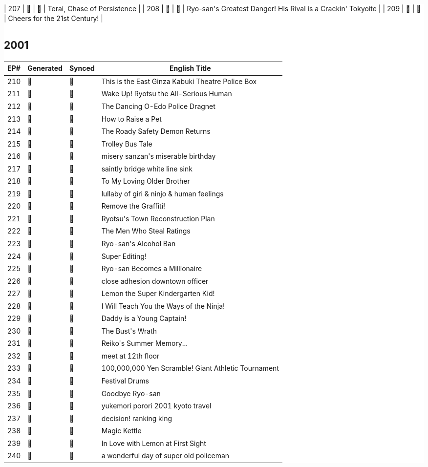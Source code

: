 | 207 | 🔲        | 🔲     | Terai, Chase of Persistence                                 |
| 208 | 🔲        | 🔲     | Ryo-san's Greatest Danger! His Rival is a Crackin' Tokyoite |
| 209 | 🔲        | 🔲     | Cheers for the 21st Century!                                |

## 2001

| EP# | Generated | Synced | English Title                                       |
| --- | --------- | ------ | --------------------------------------------------- |
| 210 | 🔲        | 🔲     | This is the East Ginza Kabuki Theatre Police Box    |
| 211 | 🔲        | 🔲     | Wake Up! Ryotsu the All-Serious Human               |
| 212 | 🔲        | 🔲     | The Dancing O-Edo Police Dragnet                    |
| 213 | 🔲        | 🔲     | How to Raise a Pet                                  |
| 214 | 🔲        | 🔲     | The Roady Safety Demon Returns                      |
| 215 | 🔲        | 🔲     | Trolley Bus Tale                                    |
| 216 | 🔲        | 🔲     | misery sanzan's miserable birthday                  |
| 217 | 🔲        | 🔲     | saintly bridge white line sink                      |
| 218 | 🔲        | 🔲     | To My Loving Older Brother                          |
| 219 | 🔲        | 🔲     | lullaby of giri & ninjo & human feelings            |
| 220 | 🔲        | 🔲     | Remove the Graffiti!                                |
| 221 | 🔲        | 🔲     | Ryotsu's Town Reconstruction Plan                   |
| 222 | 🔲        | 🔲     | The Men Who Steal Ratings                           |
| 223 | 🔲        | 🔲     | Ryo-san's Alcohol Ban                               |
| 224 | 🔲        | 🔲     | Super Editing!                                      |
| 225 | 🔲        | 🔲     | Ryo-san Becomes a Millionaire                       |
| 226 | 🔲        | 🔲     | close adhesion downtown officer                     |
| 227 | 🔲        | 🔲     | Lemon the Super Kindergarten Kid!                   |
| 228 | 🔲        | 🔲     | I Will Teach You the Ways of the Ninja!             |
| 229 | 🔲        | 🔲     | Daddy is a Young Captain!                           |
| 230 | 🔲        | 🔲     | The Bust's Wrath                                    |
| 231 | 🔲        | 🔲     | Reiko's Summer Memory...                            |
| 232 | 🔲        | 🔲     | meet at 12th floor                                  |
| 233 | 🔲        | 🔲     | 100,000,000 Yen Scramble! Giant Athletic Tournament |
| 234 | 🔲        | 🔲     | Festival Drums                                      |
| 235 | 🔲        | 🔲     | Goodbye Ryo-san                                     |
| 236 | 🔲        | 🔲     | yukemori porori 2001 kyoto travel                   |
| 237 | 🔲        | 🔲     | decision! ranking king                              |
| 238 | 🔲        | 🔲     | Magic Kettle                                        |
| 239 | 🔲        | 🔲     | In Love with Lemon at First Sight                   |
| 240 | 🔲        | 🔲     | a wonderful day of super old policeman              |